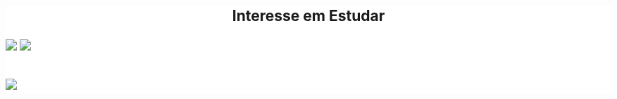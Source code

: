 <h2 align="center">Interesse em Estudar</h2>

<p align="center">
  <div style="display: inline_block">
    <a href="#"><img src="https://img.shields.io/badge/DOCKER-0D1117?style=for-the-badge&logo=docker&logoColor=00cec9"></a>
    <a href="#"><img src="https://img.shields.io/badge/Jupyter-0D1117?style=for-the-badge&logo=jupyter&logoColor=00cec9"></a>
  </div>
</p>
<br>


<img width=100% src="https://capsule-render.vercel.app/api?type=waving&color=0984e3&height=90&section=footer" />


